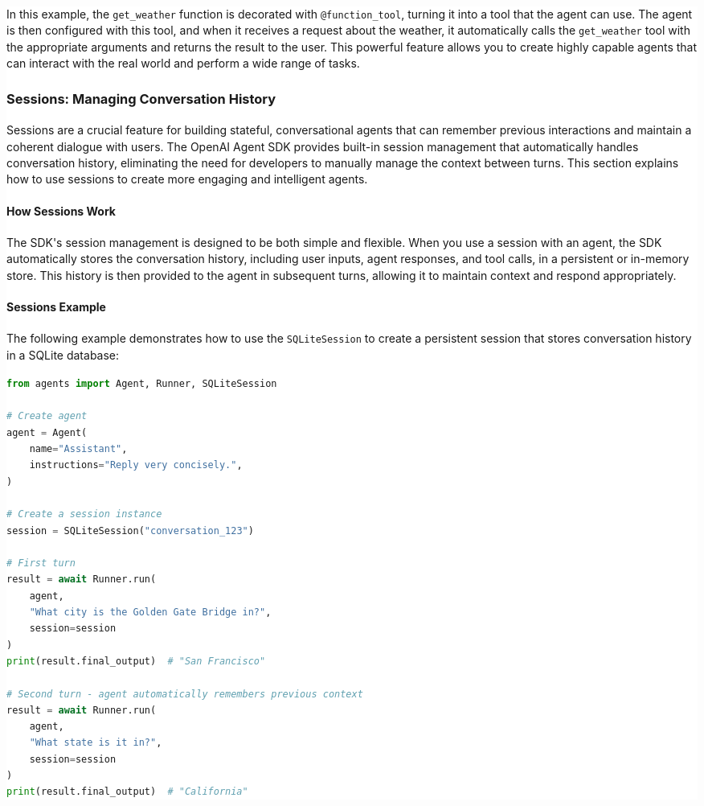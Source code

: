 In this example, the `get_weather` function is decorated with `@function_tool`, turning it into a tool that the agent can use. The agent is then configured with this tool, and when it receives a request about the weather, it automatically calls the `get_weather` tool with the appropriate arguments and returns the result to the user. This powerful feature allows you to create highly capable agents that can interact with the real world and perform a wide range of tasks.




### Sessions: Managing Conversation History

Sessions are a crucial feature for building stateful, conversational agents that can remember previous interactions and maintain a coherent dialogue with users. The OpenAI Agent SDK provides built-in session management that automatically handles conversation history, eliminating the need for developers to manually manage the context between turns. This section explains how to use sessions to create more engaging and intelligent agents.

#### How Sessions Work

The SDK's session management is designed to be both simple and flexible. When you use a session with an agent, the SDK automatically stores the conversation history, including user inputs, agent responses, and tool calls, in a persistent or in-memory store. This history is then provided to the agent in subsequent turns, allowing it to maintain context and respond appropriately.

#### Sessions Example

The following example demonstrates how to use the `SQLiteSession` to create a persistent session that stores conversation history in a SQLite database:

```python
from agents import Agent, Runner, SQLiteSession

# Create agent
agent = Agent(
    name="Assistant",
    instructions="Reply very concisely.",
)

# Create a session instance
session = SQLiteSession("conversation_123")

# First turn
result = await Runner.run(
    agent,
    "What city is the Golden Gate Bridge in?",
    session=session
)
print(result.final_output)  # "San Francisco"

# Second turn - agent automatically remembers previous context
result = await Runner.run(
    agent,
    "What state is it in?",
    session=session
)
print(result.final_output)  # "California"
```
